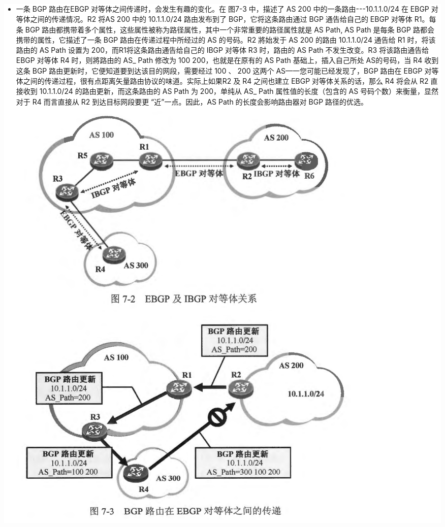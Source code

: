   - 一条 BGP 路由在EBGP 对等体之间传递时，会发生有趣的变化。在 图7-3 中，描述了 AS 200 中的一条路由---10.1.1.0/24 在 EBGP 对等体之间的传递情况。R2 将AS 200 中的 10.1.1.0/24 路由发布到了 BGP，它将这条路由通过 BGP 通告给自己的 EBGP 对等体 R1。每条 BGP 路由都携带着多个属性，这些属性被称为路径属性，其中一个非常重要的路径属性就是 AS Path, AS Path 是每条 BGP 路都会携带的属性，它描述了一条 BGP 路由在传递过程中所经过的 AS 的号码。R2 將始发于 AS 200 的路由 10.1.1.0/24 通告给 R1 时，将该路由的 AS Path 设置为 200，而R1将这条路由通告给自己的 IBGP 对等体 R3 时，路由的 AS Path 不发生改变。R3 将该路由通告给 EBGP 对等体 R4 时，则將路由的 AS_ Path 修改为 100 200，也就是在原有的 AS Path 基础上，插入自己所处 AS的号码，当 R4 收到这条 BGP 路由更新时，它便知道要到达该目的网段，需要经过 100 、 200 这两个 AS—一您可能已经发现了，BGP 路由在 EBGP 对等体之间的传递过程，很有点距离矢量路由协议的味道。实际上如果R2 及 R4 之间也建立 EBGP 对等体关系的话，那么 R4 将会从 R2 直接收到 10.1.1.0/24 的路由更新，而这条路由的 AS Path 为 200，单纯从 AS_ Path 属性值的长度（包含的 AS 号码个数）来衡量，显然对于 R4 而言直接从 R2 到达目标网段要更 “近”一点。因此，AS Path 的长度会影响路由器对 BGP 路径的优选。
 ![7.2](../pics/7.2.png) 
 ![7.3](../pics/7.3.png) 
